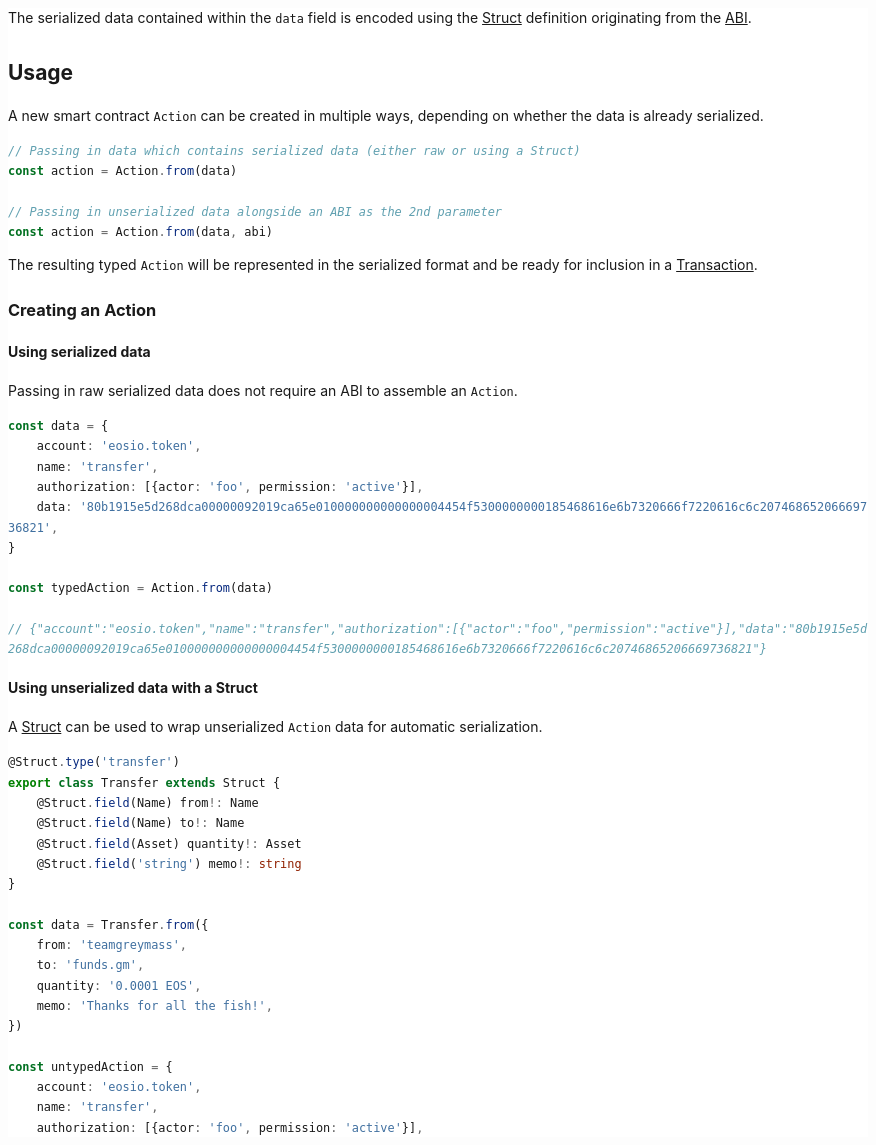 ```ts
```

The serialized data contained within the `data` field is encoded using the [Struct](#) definition originating from the [ABI](#).

## Usage

A new smart contract `Action` can be created in multiple ways, depending on whether the data is already serialized. 

```ts
// Passing in data which contains serialized data (either raw or using a Struct)
const action = Action.from(data)

// Passing in unserialized data alongside an ABI as the 2nd parameter
const action = Action.from(data, abi)
```

The resulting typed `Action` will be represented in the serialized format and be ready for inclusion in a [Transaction](#).

### Creating an Action

#### Using serialized data

Passing in raw serialized data does not require an ABI to assemble an `Action`.

```ts
const data = {
    account: 'eosio.token',
    name: 'transfer',
    authorization: [{actor: 'foo', permission: 'active'}],
    data: '80b1915e5d268dca00000092019ca65e010000000000000004454f5300000000185468616e6b7320666f7220616c6c20746865206669736821',
}

const typedAction = Action.from(data)

// {"account":"eosio.token","name":"transfer","authorization":[{"actor":"foo","permission":"active"}],"data":"80b1915e5d268dca00000092019ca65e010000000000000004454f5300000000185468616e6b7320666f7220616c6c20746865206669736821"}
```

#### Using unserialized data with a Struct

A [Struct](#) can be used to wrap unserialized `Action` data for automatic serialization.

```ts
@Struct.type('transfer')
export class Transfer extends Struct {
    @Struct.field(Name) from!: Name
    @Struct.field(Name) to!: Name
    @Struct.field(Asset) quantity!: Asset
    @Struct.field('string') memo!: string
}

const data = Transfer.from({
    from: 'teamgreymass',
    to: 'funds.gm',
    quantity: '0.0001 EOS',
    memo: 'Thanks for all the fish!',
})

const untypedAction = {
    account: 'eosio.token',
    name: 'transfer',
    authorization: [{actor: 'foo', permission: 'active'}],
```